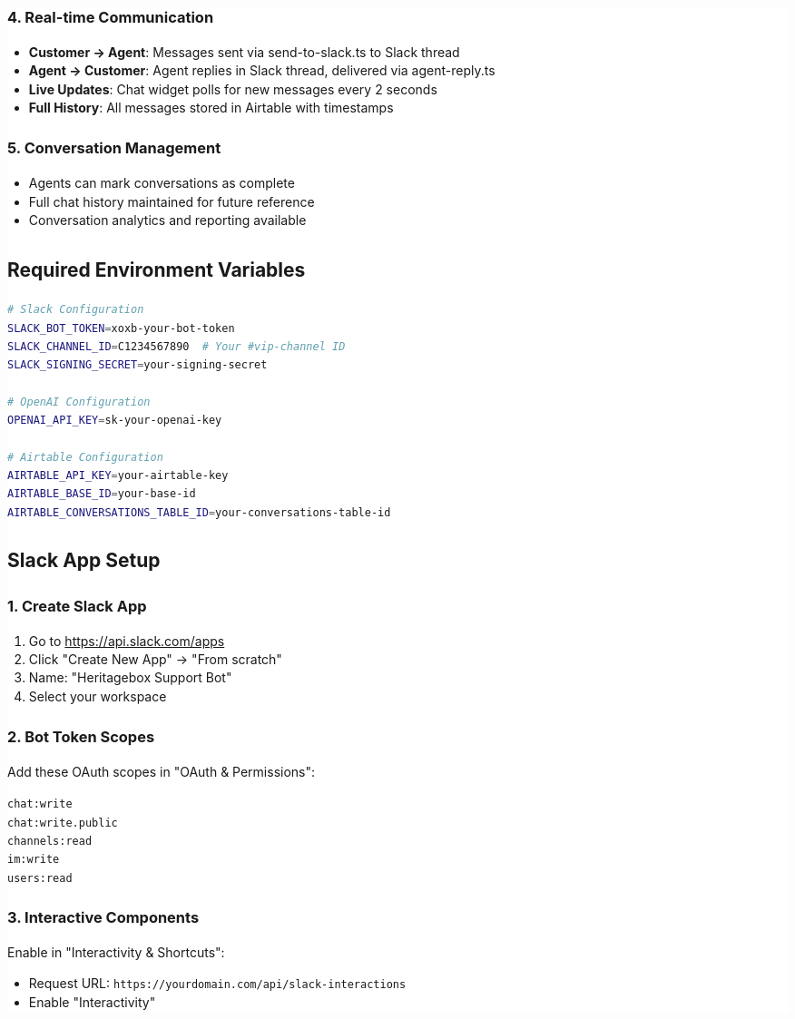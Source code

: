 ### 4. Real-time Communication
- **Customer → Agent**: Messages sent via send-to-slack.ts to Slack thread
- **Agent → Customer**: Agent replies in Slack thread, delivered via agent-reply.ts
- **Live Updates**: Chat widget polls for new messages every 2 seconds
- **Full History**: All messages stored in Airtable with timestamps

### 5. Conversation Management
- Agents can mark conversations as complete
- Full chat history maintained for future reference
- Conversation analytics and reporting available

## Required Environment Variables

```bash
# Slack Configuration
SLACK_BOT_TOKEN=xoxb-your-bot-token
SLACK_CHANNEL_ID=C1234567890  # Your #vip-channel ID
SLACK_SIGNING_SECRET=your-signing-secret

# OpenAI Configuration
OPENAI_API_KEY=sk-your-openai-key

# Airtable Configuration
AIRTABLE_API_KEY=your-airtable-key
AIRTABLE_BASE_ID=your-base-id
AIRTABLE_CONVERSATIONS_TABLE_ID=your-conversations-table-id
```

## Slack App Setup

### 1. Create Slack App
1. Go to https://api.slack.com/apps
2. Click "Create New App" → "From scratch"
3. Name: "Heritagebox Support Bot"
4. Select your workspace

### 2. Bot Token Scopes
Add these OAuth scopes in "OAuth & Permissions":
```
chat:write
chat:write.public
channels:read
im:write
users:read
```

### 3. Interactive Components
Enable in "Interactivity & Shortcuts":
- Request URL: `https://yourdomain.com/api/slack-interactions`
- Enable "Interactivity"
